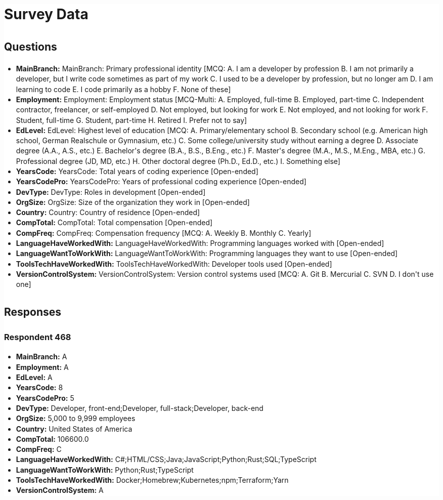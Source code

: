# Survey Data

## Questions

- **MainBranch:** MainBranch: Primary professional identity [MCQ: A. I am a developer by profession B. I am not primarily a developer, but I write code sometimes as part of my work C. I used to be a developer by profession, but no longer am D. I am learning to code E. I code primarily as a hobby F. None of these]
- **Employment:** Employment: Employment status [MCQ-Multi: A. Employed, full-time B. Employed, part-time C. Independent contractor, freelancer, or self-employed D. Not employed, but looking for work E. Not employed, and not looking for work F. Student, full-time G. Student, part-time H. Retired I. Prefer not to say]
- **EdLevel:** EdLevel: Highest level of education [MCQ: A. Primary/elementary school B. Secondary school (e.g. American high school, German Realschule or Gymnasium, etc.) C. Some college/university study without earning a degree D. Associate degree (A.A., A.S., etc.) E. Bachelor's degree (B.A., B.S., B.Eng., etc.) F. Master's degree (M.A., M.S., M.Eng., MBA, etc.) G. Professional degree (JD, MD, etc.) H. Other doctoral degree (Ph.D., Ed.D., etc.) I. Something else]
- **YearsCode:** YearsCode: Total years of coding experience [Open-ended]
- **YearsCodePro:** YearsCodePro: Years of professional coding experience [Open-ended]
- **DevType:** DevType: Roles in development [Open-ended]
- **OrgSize:** OrgSize: Size of the organization they work in [Open-ended]
- **Country:** Country: Country of residence [Open-ended]
- **CompTotal:** CompTotal: Total compensation [Open-ended]
- **CompFreq:** CompFreq: Compensation frequency [MCQ: A. Weekly B. Monthly C. Yearly]
- **LanguageHaveWorkedWith:** LanguageHaveWorkedWith: Programming languages worked with [Open-ended]
- **LanguageWantToWorkWith:** LanguageWantToWorkWith: Programming languages they want to use [Open-ended]
- **ToolsTechHaveWorkedWith:** ToolsTechHaveWorkedWith: Developer tools used [Open-ended]
- **VersionControlSystem:** VersionControlSystem: Version control systems used [MCQ: A. Git B. Mercurial C. SVN D. I don't use one]

## Responses

### Respondent 468

- **MainBranch:** A
- **Employment:** A
- **EdLevel:** A
- **YearsCode:** 8
- **YearsCodePro:** 5
- **DevType:** Developer, front-end;Developer, full-stack;Developer, back-end
- **OrgSize:** 5,000 to 9,999 employees
- **Country:** United States of America
- **CompTotal:** 106600.0
- **CompFreq:** C
- **LanguageHaveWorkedWith:** C#;HTML/CSS;Java;JavaScript;Python;Rust;SQL;TypeScript
- **LanguageWantToWorkWith:** Python;Rust;TypeScript
- **ToolsTechHaveWorkedWith:** Docker;Homebrew;Kubernetes;npm;Terraform;Yarn
- **VersionControlSystem:** A
